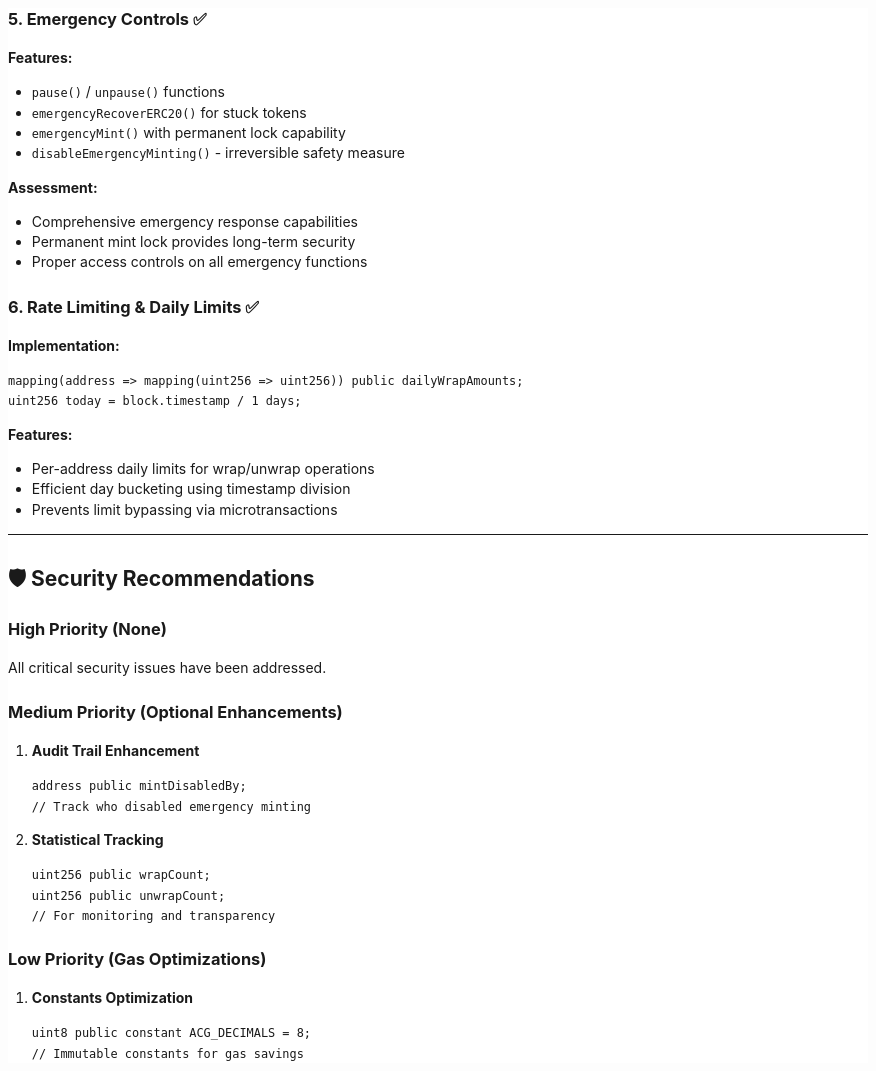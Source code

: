 ### 5. Emergency Controls ✅

**Features:**
- `pause()` / `unpause()` functions
- `emergencyRecoverERC20()` for stuck tokens
- `emergencyMint()` with permanent lock capability
- `disableEmergencyMinting()` - irreversible safety measure

**Assessment:**
- Comprehensive emergency response capabilities
- Permanent mint lock provides long-term security
- Proper access controls on all emergency functions

### 6. Rate Limiting & Daily Limits ✅

**Implementation:**
```solidity
mapping(address => mapping(uint256 => uint256)) public dailyWrapAmounts;
uint256 today = block.timestamp / 1 days;
```

**Features:**
- Per-address daily limits for wrap/unwrap operations
- Efficient day bucketing using timestamp division
- Prevents limit bypassing via microtransactions

---

## 🛡️ Security Recommendations

### High Priority (None)
All critical security issues have been addressed.

### Medium Priority (Optional Enhancements)

1. **Audit Trail Enhancement**
   ```solidity
   address public mintDisabledBy;
   // Track who disabled emergency minting
   ```

2. **Statistical Tracking**
   ```solidity
   uint256 public wrapCount;
   uint256 public unwrapCount;
   // For monitoring and transparency
   ```

### Low Priority (Gas Optimizations)

1. **Constants Optimization**
   ```solidity
   uint8 public constant ACG_DECIMALS = 8;
   // Immutable constants for gas savings
   ```
